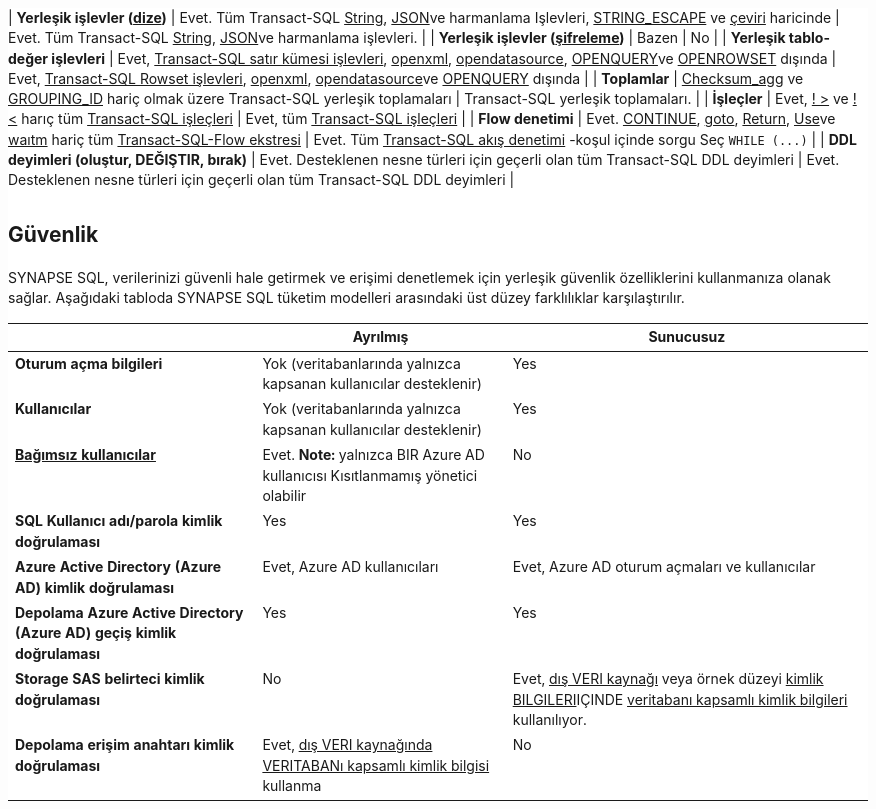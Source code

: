 | **Yerleşik işlevler ([dize](https://docs.microsoft.com/sql/t-sql/functions/string-functions-transact-sql))** | Evet. Tüm Transact-SQL [String](/sql/t-sql/functions/string-functions-transact-sql?view=azure-sqldw-latest&preserve-view=true), [JSON](/sql/t-sql/functions/json-functions-transact-sql?view=azure-sqldw-latest&preserve-view=true)ve harmanlama Işlevleri, [STRING_ESCAPE](/sql/t-sql/functions/string-escape-transact-sql?view=azure-sqldw-latest&preserve-view=true) ve [çeviri](/sql/t-sql/functions/translate-transact-sql?view=azure-sqldw-latest&preserve-view=true) haricinde | Evet. Tüm Transact-SQL [String](/sql/t-sql/functions/string-functions-transact-sql?view=azure-sqldw-latest&preserve-view=true), [JSON](/sql/t-sql/functions/json-functions-transact-sql?view=azure-sqldw-latest&preserve-view=true)ve harmanlama işlevleri. |
| **Yerleşik işlevler ([şifreleme](https://docs.microsoft.com/sql/t-sql/functions/cryptographic-functions-transact-sql))** | Bazen | No |
| **Yerleşik tablo-değer işlevleri** | Evet, [Transact-SQL satır kümesi işlevleri](/sql/t-sql/functions/functions?view=azure-sqldw-latest&preserve-view=true#rowset-functions), [openxml](/sql/t-sql/functions/openxml-transact-sql?view=azure-sqldw-latest&preserve-view=true), [opendatasource](/sql/t-sql/functions/opendatasource-transact-sql?view=azure-sqldw-latest&preserve-view=true), [OPENQUERY](/sql/t-sql/functions/openquery-transact-sql?view=azure-sqldw-latest&preserve-view=true)ve [OPENROWSET](/sql/t-sql/functions/openrowset-transact-sql?view=azure-sqldw-latest&preserve-view=true) dışında | Evet, [Transact-SQL Rowset işlevleri](/sql/t-sql/functions/functions?view=azure-sqldw-latest&preserve-view=true#rowset-functions), [openxml](/sql/t-sql/functions/openxml-transact-sql?view=azure-sqldw-latest&preserve-view=true), [opendatasource](/sql/t-sql/functions/opendatasource-transact-sql?view=azure-sqldw-latest&preserve-view=true)ve [OPENQUERY](/sql/t-sql/functions/openquery-transact-sql?view=azure-sqldw-latest&preserve-view=true) dışında  |
| **Toplamlar** |  [Checksum_agg](/sql/t-sql/functions/checksum-agg-transact-sql?view=azure-sqldw-latest&preserve-view=true) ve [GROUPING_ID](/sql/t-sql/functions/grouping-id-transact-sql?view=azure-sqldw-latest&preserve-view=true) hariç olmak üzere Transact-SQL yerleşik toplamaları | Transact-SQL yerleşik toplamaları. |
| **İşleçler** | Evet, [! >](/sql/t-sql/language-elements/not-greater-than-transact-sql?view=azure-sqldw-latest&preserve-view=true) ve [! <](/sql/t-sql/language-elements/not-less-than-transact-sql?view=azure-sqldw-latest&preserve-view=true) harıç tüm [Transact-SQL işleçleri](/sql/t-sql/language-elements/operators-transact-sql?view=azure-sqldw-latest&preserve-view=true) | Evet, tüm [Transact-SQL işleçleri](/sql/t-sql/language-elements/operators-transact-sql?view=azure-sqldw-latest&preserve-view=true)  |
| **Flow denetimi** | Evet. [CONTINUE](/sql/t-sql/language-elements/continue-transact-sql?view=azure-sqldw-latest&preserve-view=true), [goto](/sql/t-sql/language-elements/goto-transact-sql?view=azure-sqldw-latest&preserve-view=true), [Return](/sql/t-sql/language-elements/return-transact-sql?view=azure-sqldw-latest&preserve-view=true), [Use](/sql/t-sql/language-elements/use-transact-sql?view=azure-sqldw-latest&preserve-view=true)ve [waıtm](/sql/t-sql/language-elements/waitfor-transact-sql?view=azure-sqldw-latest&preserve-view=true) hariç tüm [Transact-SQL-Flow ekstresi](/sql/t-sql/language-elements/control-of-flow?view=azure-sqldw-latest&preserve-view=true) | Evet. Tüm [Transact-SQL akış denetimi](/sql/t-sql/language-elements/control-of-flow?view=azure-sqldw-latest&preserve-view=true) -koşul içinde sorgu Seç `WHILE (...)` |
| **DDL deyimleri (oluştur, DEĞIŞTIR, bırak)** | Evet. Desteklenen nesne türleri için geçerli olan tüm Transact-SQL DDL deyimleri | Evet. Desteklenen nesne türleri için geçerli olan tüm Transact-SQL DDL deyimleri |

## <a name="security"></a>Güvenlik

SYNAPSE SQL, verilerinizi güvenli hale getirmek ve erişimi denetlemek için yerleşik güvenlik özelliklerini kullanmanıza olanak sağlar. Aşağıdaki tabloda SYNAPSE SQL tüketim modelleri arasındaki üst düzey farklılıklar karşılaştırılır.

|   | Ayrılmış | Sunucusuz |
| --- | --- | --- |
| **Oturum açma bilgileri** | Yok (veritabanlarında yalnızca kapsanan kullanıcılar desteklenir) | Yes |
| **Kullanıcılar** |  Yok (veritabanlarında yalnızca kapsanan kullanıcılar desteklenir) | Yes |
| **[Bağımsız kullanıcılar](/sql/relational-databases/security/contained-database-users-making-your-database-portable?view=azure-sqldw-latest&preserve-view=true)** | Evet. **Note:** yalnızca BIR Azure AD kullanıcısı Kısıtlanmamış yönetici olabilir | No |
| **SQL Kullanıcı adı/parola kimlik doğrulaması**| Yes | Yes |
| **Azure Active Directory (Azure AD) kimlik doğrulaması**| Evet, Azure AD kullanıcıları | Evet, Azure AD oturum açmaları ve kullanıcılar |
| **Depolama Azure Active Directory (Azure AD) geçiş kimlik doğrulaması** | Yes | Yes |
| **Storage SAS belirteci kimlik doğrulaması** | No | Evet, [dış VERI kaynağı](/sql/t-sql/statements/create-external-data-source-transact-sql?view=azure-sqldw-latest&preserve-view=true) veya örnek düzeyi [kimlik BILGILERI](/sql/t-sql/statements/create-credential-transact-sql?view=azure-sqldw-latest&preserve-view=true)IÇINDE [veritabanı kapsamlı kimlik bilgileri](/sql/t-sql/statements/create-database-scoped-credential-transact-sql?view=azure-sqldw-latest&preserve-view=true) kullanılıyor. |
| **Depolama erişim anahtarı kimlik doğrulaması** | Evet, [dış VERI kaynağında](/sql/t-sql/statements/create-external-data-source-transact-sql?view=azure-sqldw-latest&preserve-view=true) [VERITABANı kapsamlı kimlik bilgisi](/sql/t-sql/statements/create-database-scoped-credential-transact-sql?view=azure-sqldw-latest&preserve-view=true) kullanma | No |